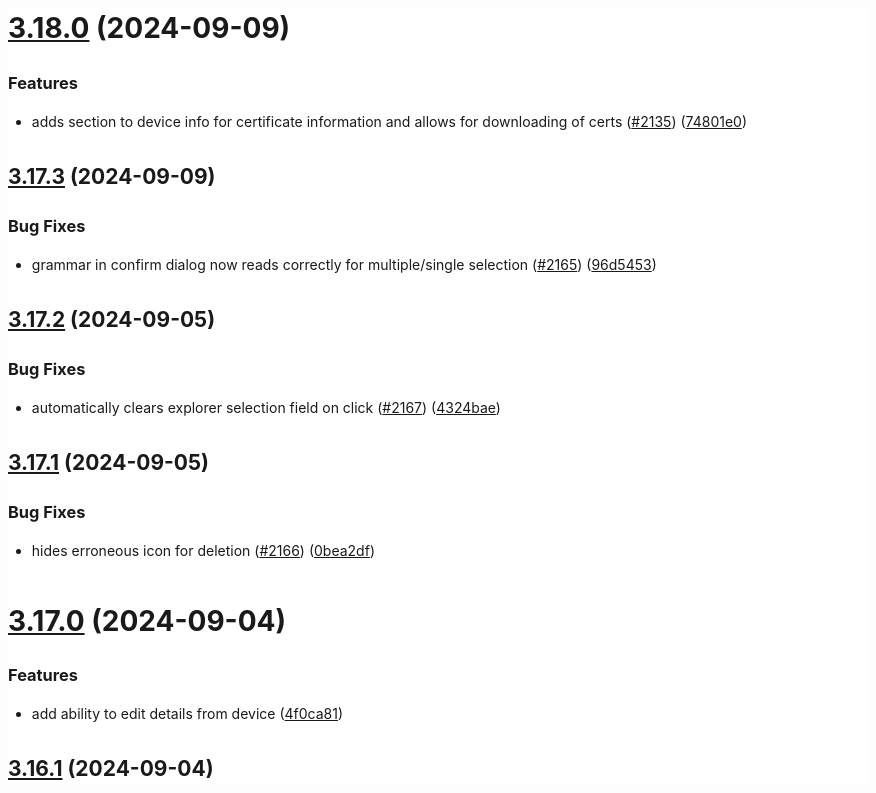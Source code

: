 # [3.18.0](https://github.com/open-amt-cloud-toolkit/sample-web-ui/compare/v3.17.3...v3.18.0) (2024-09-09)


### Features

* adds section to device info for certificate information and allows for downloading of certs ([#2135](https://github.com/open-amt-cloud-toolkit/sample-web-ui/issues/2135)) ([74801e0](https://github.com/open-amt-cloud-toolkit/sample-web-ui/commit/74801e0d57c0ba4f604d3d3e0a61779cb9960e3e))

## [3.17.3](https://github.com/open-amt-cloud-toolkit/sample-web-ui/compare/v3.17.2...v3.17.3) (2024-09-09)


### Bug Fixes

* grammar in confirm dialog now reads correctly for multiple/single selection ([#2165](https://github.com/open-amt-cloud-toolkit/sample-web-ui/issues/2165)) ([96d5453](https://github.com/open-amt-cloud-toolkit/sample-web-ui/commit/96d5453251f44d0953ca81104c00d3ef1e41e092))

## [3.17.2](https://github.com/open-amt-cloud-toolkit/sample-web-ui/compare/v3.17.1...v3.17.2) (2024-09-05)


### Bug Fixes

* automatically clears explorer selection field on click ([#2167](https://github.com/open-amt-cloud-toolkit/sample-web-ui/issues/2167)) ([4324bae](https://github.com/open-amt-cloud-toolkit/sample-web-ui/commit/4324bae360d15ccdc2d42bd5aff658104db7da6b))

## [3.17.1](https://github.com/open-amt-cloud-toolkit/sample-web-ui/compare/v3.17.0...v3.17.1) (2024-09-05)


### Bug Fixes

* hides erroneous icon for deletion ([#2166](https://github.com/open-amt-cloud-toolkit/sample-web-ui/issues/2166)) ([0bea2df](https://github.com/open-amt-cloud-toolkit/sample-web-ui/commit/0bea2dff4f7d8edc582fa36e200f59679136b308))

# [3.17.0](https://github.com/open-amt-cloud-toolkit/sample-web-ui/compare/v3.16.1...v3.17.0) (2024-09-04)


### Features

* add ability to edit details from device ([4f0ca81](https://github.com/open-amt-cloud-toolkit/sample-web-ui/commit/4f0ca817c0c9f587b314d9a8ab95437668b245fe))

## [3.16.1](https://github.com/open-amt-cloud-toolkit/sample-web-ui/compare/v3.16.0...v3.16.1) (2024-09-04)

